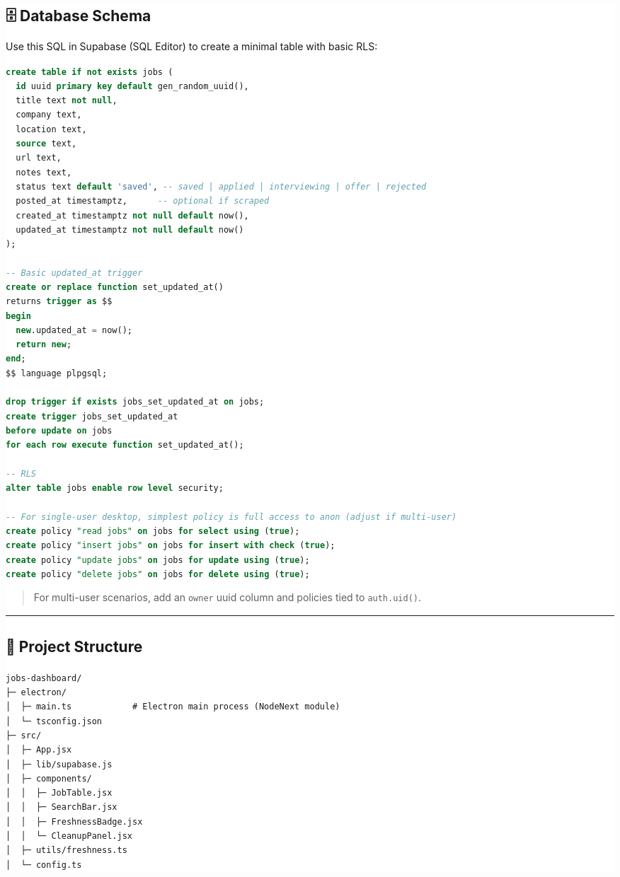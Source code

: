 
## 🗄 Database Schema

Use this SQL in Supabase (SQL Editor) to create a minimal table with basic RLS:

```sql
create table if not exists jobs (
  id uuid primary key default gen_random_uuid(),
  title text not null,
  company text,
  location text,
  source text,
  url text,
  notes text,
  status text default 'saved', -- saved | applied | interviewing | offer | rejected
  posted_at timestamptz,      -- optional if scraped
  created_at timestamptz not null default now(),
  updated_at timestamptz not null default now()
);

-- Basic updated_at trigger
create or replace function set_updated_at()
returns trigger as $$
begin
  new.updated_at = now();
  return new;
end;
$$ language plpgsql;

drop trigger if exists jobs_set_updated_at on jobs;
create trigger jobs_set_updated_at
before update on jobs
for each row execute function set_updated_at();

-- RLS
alter table jobs enable row level security;

-- For single-user desktop, simplest policy is full access to anon (adjust if multi-user)
create policy "read jobs" on jobs for select using (true);
create policy "insert jobs" on jobs for insert with check (true);
create policy "update jobs" on jobs for update using (true);
create policy "delete jobs" on jobs for delete using (true);
```

> For multi-user scenarios, add an `owner` uuid column and policies tied to `auth.uid()`.

---

## 📁 Project Structure

```
jobs-dashboard/
├─ electron/
│  ├─ main.ts            # Electron main process (NodeNext module)
│  └─ tsconfig.json
├─ src/
│  ├─ App.jsx
│  ├─ lib/supabase.js
│  ├─ components/
│  │  ├─ JobTable.jsx
│  │  ├─ SearchBar.jsx
│  │  ├─ FreshnessBadge.jsx
│  │  └─ CleanupPanel.jsx
│  ├─ utils/freshness.ts
│  └─ config.ts
```
